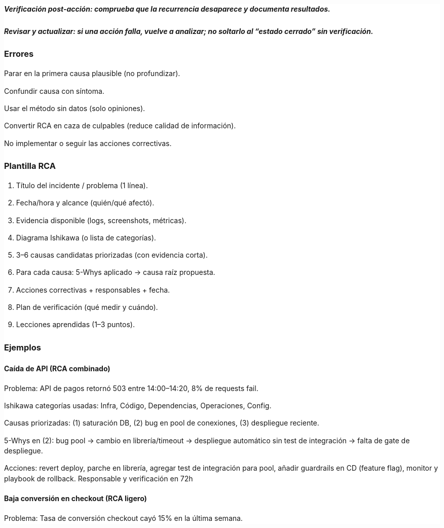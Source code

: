 ##### Verificación post-acción: comprueba que la recurrencia desaparece y documenta resultados.

##### Revisar y actualizar: si una acción falla, vuelve a analizar; no soltarlo al “estado cerrado” sin verificación.
 

### Errores

Parar en la primera causa plausible (no profundizar).

Confundir causa con síntoma.

Usar el método sin datos (solo opiniones).

Convertir RCA en caza de culpables (reduce calidad de información).

No implementar o seguir las acciones correctivas.


### Plantilla RCA

1. Título del incidente / problema (1 línea).

2. Fecha/hora y alcance (quién/qué afectó).

3. Evidencia disponible (logs, screenshots, métricas).

4. Diagrama Ishikawa (o lista de categorías).

5. 3–6 causas candidatas priorizadas (con evidencia corta).

6. Para cada causa: 5-Whys aplicado → causa raíz propuesta.

7. Acciones correctivas + responsables + fecha.

8. Plan de verificación (qué medir y cuándo).

9. Lecciones aprendidas (1–3 puntos).


### Ejemplos

#### Caída de API (RCA combinado)

Problema: API de pagos retornó 503 entre 14:00–14:20, 8% de requests fail.

Ishikawa categorías usadas: Infra, Código, Dependencias, Operaciones, Config.

Causas priorizadas: (1) saturación DB, (2) bug en pool de conexiones, (3) despliegue reciente.

5-Whys en (2): bug pool → cambio en librería/timeout → despliegue automático sin test de integración → falta de gate de despliegue.

Acciones: revert deploy, parche en librería, agregar test de integración para pool, añadir guardrails en CD (feature flag), monitor y playbook de rollback. Responsable y verificación en 72h


#### Baja conversión en checkout (RCA ligero)

Problema: Tasa de conversión checkout cayó 15% en la última semana.
